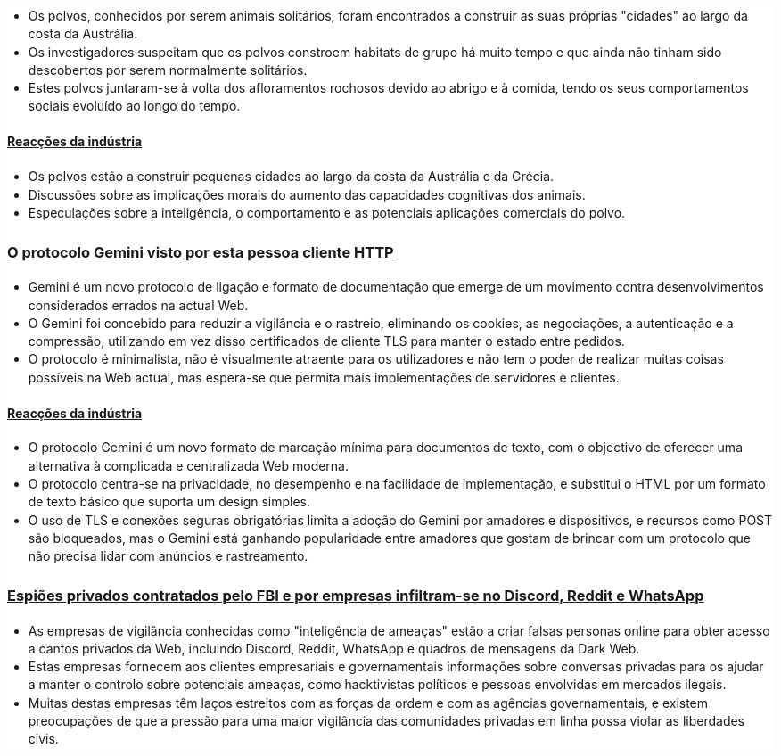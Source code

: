 - Os polvos, conhecidos por serem animais solitários, foram encontrados a construir as suas próprias "cidades" ao largo da costa da Austrália.
- Os investigadores suspeitam que os polvos constroem habitats de grupo há muito tempo e que ainda não tinham sido descobertos por serem normalmente solitários.
- Estes polvos juntaram-se à volta dos afloramentos rochosos devido ao abrigo e à comida, tendo os seus comportamentos sociais evoluído ao longo do tempo.

#### [Reacções da indústria](http://news.ycombinator.com/item?id=36103801)

- Os polvos estão a construir pequenas cidades ao largo da costa da Austrália e da Grécia.
- Discussões sobre as implicações morais do aumento das capacidades cognitivas dos animais.
- Especulações sobre a inteligência, o comportamento e as potenciais aplicações comerciais do polvo.

### [O protocolo Gemini visto por esta pessoa cliente HTTP](https://daniel.haxx.se/blog/2023/05/28/the-gemini-protocol-seen-by-this-http-client-person/)

- Gemini é um novo protocolo de ligação e formato de documentação que emerge de um movimento contra desenvolvimentos considerados errados na actual Web.
- O Gemini foi concebido para reduzir a vigilância e o rastreio, eliminando os cookies, as negociações, a autenticação e a compressão, utilizando em vez disso certificados de cliente TLS para manter o estado entre pedidos.
- O protocolo é minimalista, não é visualmente atraente para os utilizadores e não tem o poder de realizar muitas coisas possíveis na Web actual, mas espera-se que permita mais implementações de servidores e clientes.

#### [Reacções da indústria](http://news.ycombinator.com/item?id=36104533)

- O protocolo Gemini é um novo formato de marcação mínima para documentos de texto, com o objectivo de oferecer uma alternativa à complicada e centralizada Web moderna.
- O protocolo centra-se na privacidade, no desempenho e na facilidade de implementação, e substitui o HTML por um formato de texto básico que suporta um design simples.
- O uso de TLS e conexões seguras obrigatórias limita a adoção do Gemini por amadores e dispositivos, e recursos como POST são bloqueados, mas o Gemini está ganhando popularidade entre amadores que gostam de brincar com um protocolo que não precisa lidar com anúncios e rastreamento.

### [Espiões privados contratados pelo FBI e por empresas infiltram-se no Discord, Reddit e WhatsApp](https://www.leefang.com/p/private-spies-hired-by-the-fbi-and)

- As empresas de vigilância conhecidas como "inteligência de ameaças" estão a criar falsas personas online para obter acesso a cantos privados da Web, incluindo Discord, Reddit, WhatsApp e quadros de mensagens da Dark Web.
- Estas empresas fornecem aos clientes empresariais e governamentais informações sobre conversas privadas para os ajudar a manter o controlo sobre potenciais ameaças, como hacktivistas políticos e pessoas envolvidas em mercados ilegais.
- Muitas destas empresas têm laços estreitos com as forças da ordem e com as agências governamentais, e existem preocupações de que a pressão para uma maior vigilância das comunidades privadas em linha possa violar as liberdades civis.
